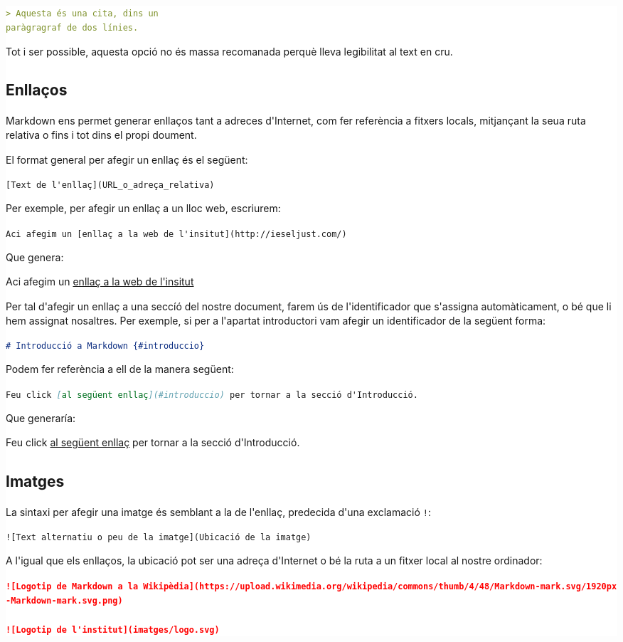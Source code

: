 ```markdown
> Aquesta és una cita, dins un
paràgragraf de dos línies.
```

Tot i ser possible, aquesta opció no és massa recomanada perquè lleva legibilitat al text en cru. 

## Enllaços

Markdown ens permet generar enllaços tant a adreces d'Internet, com fer referència a fitxers locals, mitjançant la seua ruta relativa o fins i tot dins el propi doument.

El format general per afegir un enllaç és el següent:

```
[Text de l'enllaç](URL_o_adreça_relativa)
```

Per exemple, per afegir un enllaç a un lloc web, escriurem:

```
Aci afegim un [enllaç a la web de l'insitut](http://ieseljust.com/)
```

Que genera:

Aci afegim un [enllaç a la web de l'insitut](http://ieseljust.com/)

Per tal d'afegir un enllaç a una seccíó del nostre document, farem ús de l'identificador que s'assigna automàticament, o bé que li hem assignat nosaltres. Per exemple, si per a l'apartat introductori vam afegir un identificador de la següent forma:

```markdown
# Introducció a Markdown {#introduccio}
```

Podem fer referència a ell de la manera següent:

```markdown
Feu click [al següent enllaç](#introduccio) per tornar a la secció d'Introducció.
```
Que generaría:

Feu click [al següent enllaç](#introduccio) per tornar a la secció d'Introducció.


## Imatges

La sintaxi per afegir una imatge és semblant a la de l'enllaç, predecida d'una exclamació `!`:

```
![Text alternatiu o peu de la imatge](Ubicació de la imatge)
```

A l'igual que els enllaços, la ubicació pot ser una adreça d'Internet o bé la ruta a un fitxer local al nostre ordinador:

```markdown
![Logotip de Markdown a la Wikipèdia](https://upload.wikimedia.org/wikipedia/commons/thumb/4/48/Markdown-mark.svg/1920px-Markdown-mark.svg.png)

![Logotip de l'institut](imatges/logo.svg)
```
